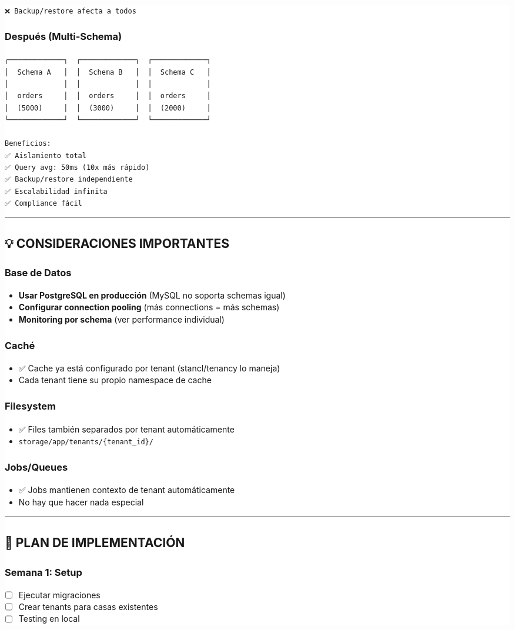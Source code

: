 ```
❌ Backup/restore afecta a todos
```

### Después (Multi-Schema)
```
┌─────────────┐  ┌─────────────┐  ┌─────────────┐
│  Schema A   │  │  Schema B   │  │  Schema C   │
│             │  │             │  │             │
│  orders     │  │  orders     │  │  orders     │
│  (5000)     │  │  (3000)     │  │  (2000)     │
└─────────────┘  └─────────────┘  └─────────────┘

Beneficios:
✅ Aislamiento total
✅ Query avg: 50ms (10x más rápido)
✅ Backup/restore independiente
✅ Escalabilidad infinita
✅ Compliance fácil
```

---

## 💡 CONSIDERACIONES IMPORTANTES

### Base de Datos
- **Usar PostgreSQL en producción** (MySQL no soporta schemas igual)
- **Configurar connection pooling** (más connections = más schemas)
- **Monitoring por schema** (ver performance individual)

### Caché
- ✅ Cache ya está configurado por tenant (stancl/tenancy lo maneja)
- Cada tenant tiene su propio namespace de cache

### Filesystem
- ✅ Files también separados por tenant automáticamente
- `storage/app/tenants/{tenant_id}/`

### Jobs/Queues
- ✅ Jobs mantienen contexto de tenant automáticamente
- No hay que hacer nada especial

---

## 🚀 PLAN DE IMPLEMENTACIÓN

### Semana 1: Setup
- [ ] Ejecutar migraciones
- [ ] Crear tenants para casas existentes
- [ ] Testing en local
